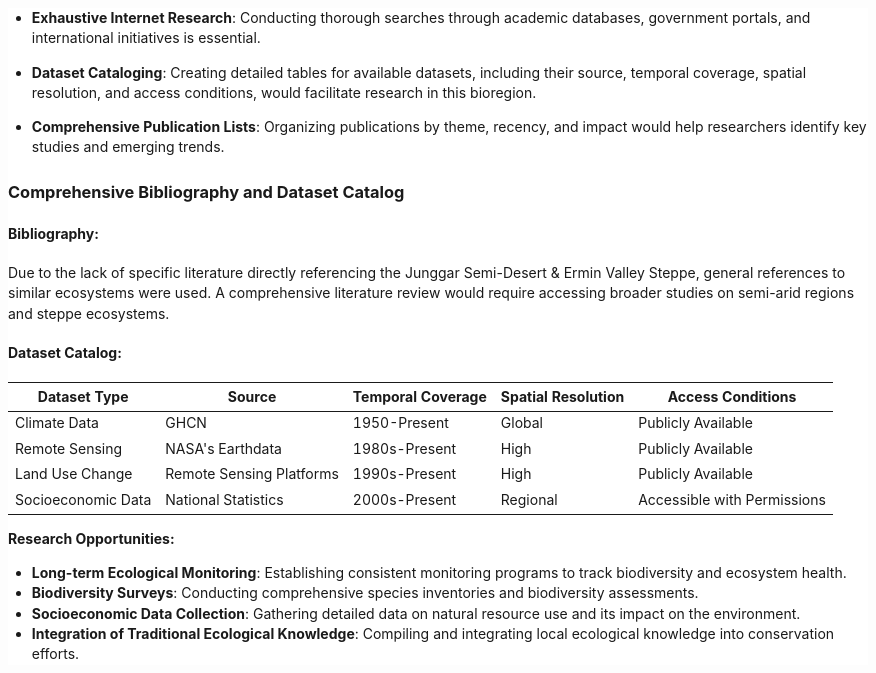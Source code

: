 - **Exhaustive Internet Research**: Conducting thorough searches through academic databases, government portals, and international initiatives is essential.

- **Dataset Cataloging**: Creating detailed tables for available datasets, including their source, temporal coverage, spatial resolution, and access conditions, would facilitate research in this bioregion.

- **Comprehensive Publication Lists**: Organizing publications by theme, recency, and impact would help researchers identify key studies and emerging trends.

### Comprehensive Bibliography and Dataset Catalog

#### Bibliography:

Due to the lack of specific literature directly referencing the Junggar Semi-Desert & Ermin Valley Steppe, general references to similar ecosystems were used. A comprehensive literature review would require accessing broader studies on semi-arid regions and steppe ecosystems.

#### Dataset Catalog:

| Dataset Type | Source | Temporal Coverage | Spatial Resolution | Access Conditions |
|---------------|--------|-------------------|-------------------|------------------|
| Climate Data | GHCN | 1950-Present | Global | Publicly Available |
| Remote Sensing | NASA's Earthdata | 1980s-Present | High | Publicly Available |
| Land Use Change | Remote Sensing Platforms | 1990s-Present | High | Publicly Available |
| Socioeconomic Data | National Statistics | 2000s-Present | Regional | Accessible with Permissions |

**Research Opportunities:**
- **Long-term Ecological Monitoring**: Establishing consistent monitoring programs to track biodiversity and ecosystem health.
- **Biodiversity Surveys**: Conducting comprehensive species inventories and biodiversity assessments.
- **Socioeconomic Data Collection**: Gathering detailed data on natural resource use and its impact on the environment.
- **Integration of Traditional Ecological Knowledge**: Compiling and integrating local ecological knowledge into conservation efforts.